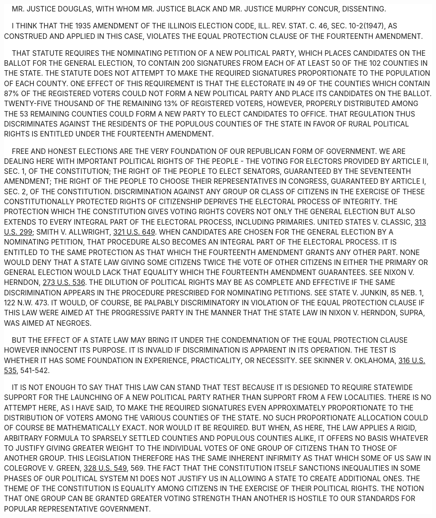     MR. JUSTICE DOUGLAS, WITH WHOM MR. JUSTICE BLACK AND MR. JUSTICE MURPHY CONCUR, DISSENTING.

    I THINK THAT THE 1935 AMENDMENT OF THE ILLINOIS ELECTION CODE, ILL. REV. STAT. C. 46, SEC. 10-2(1947), AS CONSTRUED AND APPLIED IN THIS CASE, VIOLATES THE EQUAL PROTECTION CLAUSE OF THE FOURTEENTH AMENDMENT.

    THAT STATUTE REQUIRES THE NOMINATING PETITION OF A NEW POLITICAL PARTY, WHICH PLACES CANDIDATES ON THE BALLOT FOR THE GENERAL ELECTION, TO CONTAIN 200 SIGNATURES FROM EACH OF AT LEAST 50 OF THE 102 COUNTIES IN THE STATE.  THE STATUTE DOES NOT ATTEMPT TO MAKE THE REQUIRED SIGNATURES PROPORTIONATE TO THE POPULATION OF EACH COUNTY.  ONE EFFECT OF THIS REQUIREMENT IS THAT THE ELECTORATE IN 49 OF THE COUNTIES WHICH CONTAIN 87% OF THE REGISTERED VOTERS COULD NOT FORM A NEW POLITICAL PARTY AND PLACE ITS CANDIDATES ON THE BALLOT.  TWENTY-FIVE THOUSAND OF THE REMAINING 13% OF REGISTERED VOTERS, HOWEVER, PROPERLY DISTRIBUTED AMONG THE 53 REMAINING COUNTIES COULD FORM A NEW PARTY TO ELECT CANDIDATES TO OFFICE.  THAT REGULATION THUS DISCRIMINATES AGAINST THE RESIDENTS OF THE POPULOUS COUNTIES OF THE STATE IN FAVOR OF RURAL POLITICAL RIGHTS IS ENTITLED UNDER THE FOURTEENTH AMENDMENT.

    FREE AND HONEST ELECTIONS ARE THE VERY FOUNDATION OF OUR REPUBLICAN FORM OF GOVERNMENT.  WE ARE DEALING HERE WITH IMPORTANT POLITICAL RIGHTS OF THE PEOPLE - THE VOTING FOR ELECTORS PROVIDED BY ARTICLE II, SEC. 1, OF THE CONSTITUTION; THE RIGHT OF THE PEOPLE TO ELECT SENATORS, GUARANTEED BY THE SEVENTEENTH AMENDMENT; THE RIGHT OF THE PEOPLE TO CHOOSE THEIR REPRESENTATIVES IN CONGRESS, GUARANTEED BY ARTICLE I, SEC. 2, OF THE CONSTITUTION.  DISCRIMINATION AGAINST ANY GROUP OR CLASS OF CITIZENS IN THE EXERCISE OF THESE CONSTITUTIONALLY PROTECTED RIGHTS OF CITIZENSHIP DEPRIVES THE ELECTORAL PROCESS OF INTEGRITY.  THE PROTECTION WHICH THE CONSTITUTION GIVES VOTING RIGHTS COVERS NOT ONLY THE GENERAL ELECTION BUT ALSO EXTENDS TO EVERY INTEGRAL PART OF THE ELECTORAL PROCESS, INCLUDING PRIMARIES.  UNITED STATES V. CLASSIC, [313 U.S. 299][/us/courts/scotus/usReporter/313/299]; SMITH V. ALLWRIGHT, [321 U.S. 649][/us/courts/scotus/usReporter/321/649].  WHEN CANDIDATES ARE CHOSEN FOR THE GENERAL ELECTION BY A NOMINATING PETITION, THAT PROCEDURE ALSO BECOMES AN INTEGRAL PART OF THE ELECTORAL PROCESS.  IT IS ENTITLED TO THE SAME PROTECTION AS THAT WHICH THE FOURTEENTH AMENDMENT GRANTS ANY OTHER PART.    NONE WOULD DENY THAT A STATE LAW GIVING SOME CITIZENS TWICE THE VOTE OF OTHER CITIZENS IN EITHER THE PRIMARY OR GENERAL ELECTION WOULD LACK THAT EQUALITY WHICH THE FOURTEENTH AMENDMENT GUARANTEES.  SEE NIXON V. HERNDON, [273 U.S. 536][/us/courts/scotus/usReporter/273/536].  THE DILUTION OF POLITICAL RIGHTS MAY BE AS COMPLETE AND EFFECTIVE IF THE SAME DISCRIMINATION APPEARS IN THE PROCEDURE PRESCRIBED FOR NOMINATING PETITIONS.  SEE STATE V. JUNKIN, 85 NEB. 1, 122 N.W. 473.  IT WOULD, OF COURSE, BE PALPABLY DISCRIMINATORY IN VIOLATION OF THE EQUAL PROTECTION CLAUSE IF THIS LAW WERE AIMED AT THE PROGRESSIVE PARTY IN THE MANNER THAT THE STATE LAW IN NIXON V. HERNDON, SUPRA, WAS AIMED AT NEGROES.

    BUT THE EFFECT OF A STATE LAW MAY BRING IT UNDER THE CONDEMNATION OF THE EQUAL PROTECTION CLAUSE HOWEVER INNOCENT ITS PURPOSE.  IT IS INVALID IF DISCRIMINATION IS APPARENT IN ITS OPERATION.  THE TEST IS WHETHER IT HAS SOME FOUNDATION IN EXPERIENCE, PRACTICALITY, OR NECESSITY.  SEE SKINNER V. OKLAHOMA, [316 U.S. 535][/us/courts/scotus/usReporter/316/535], 541-542.

    IT IS NOT ENOUGH TO SAY THAT THIS LAW CAN STAND THAT TEST BECAUSE IT IS DESIGNED TO REQUIRE STATEWIDE SUPPORT FOR THE LAUNCHING OF A NEW POLITICAL PARTY RATHER THAN SUPPORT FROM A FEW LOCALITIES.  THERE IS NO ATTEMPT HERE, AS I HAVE SAID, TO MAKE THE REQUIRED SIGNATURES EVEN APPROXIMATELY PROPORTIONATE TO THE DISTRIBUTION OF VOTERS AMONG THE VARIOUS COUNTIES OF THE STATE.  NO SUCH PROPORTIONATE ALLOCATION COULD OF COURSE BE MATHEMATICALLY EXACT.  NOR WOULD IT BE REQUIRED.  BUT WHEN, AS HERE, THE LAW APPLIES A RIGID, ARBITRARY FORMULA TO SPARSELY SETTLED COUNTIES AND POPULOUS COUNTIES ALIKE, IT OFFERS NO BASIS WHATEVER TO JUSTIFY GIVING GREATER WEIGHT TO THE INDIVIDUAL VOTES OF ONE GROUP OF CITIZENS THAN TO THOSE OF ANOTHER GROUP.  THIS LEGISLATION THEREFORE HAS THE SAME INHERENT INFIRMITY AS THAT WHICH SOME OF US SAW IN COLEGROVE V. GREEN, [328 U.S. 549][/us/courts/scotus/usReporter/328/549], 569.  THE FACT THAT THE CONSTITUTION ITSELF SANCTIONS INEQUALITIES IN SOME PHASES OF OUR POLITICAL SYSTEM N1 DOES NOT JUSTIFY US IN ALLOWING A STATE TO CREATE ADDITIONAL ONES.  THE THEME OF THE CONSTITUTION IS EQUALITY AMONG CITIZENS IN THE EXERCISE OF THEIR POLITICAL RIGHTS.  THE NOTION THAT ONE GROUP CAN BE GRANTED GREATER VOTING STRENGTH THAN ANOTHER IS HOSTILE TO OUR STANDARDS FOR POPULAR REPRESENTATIVE GOVERNMENT.


[/us/courts/scotus/usReporter/335/281]: https://publicdocs.github.io/go/links?ns=uslm-x&ref=%2Fus%2Fcourts%2Fscotus%2FusReporter%2F335%2F281
[/us/usc/t28/s2281]: https://publicdocs.github.io/go/links?ns=uslm&ref=%2Fus%2Fusc%2Ft28%2Fs2281
[/us/usc/t28/s1253]: https://publicdocs.github.io/go/links?ns=uslm&ref=%2Fus%2Fusc%2Ft28%2Fs1253
[/us/courts/scotus/usReporter/328/549]: https://publicdocs.github.io/go/links?ns=uslm-x&ref=%2Fus%2Fcourts%2Fscotus%2FusReporter%2F328%2F549
[/us/courts/scotus/usReporter/330/804]: https://publicdocs.github.io/go/links?ns=uslm-x&ref=%2Fus%2Fcourts%2Fscotus%2FusReporter%2F330%2F804
[/us/courts/scotus/usReporter/328/549]: https://publicdocs.github.io/go/links?ns=uslm-x&ref=%2Fus%2Fcourts%2Fscotus%2FusReporter%2F328%2F549
[/us/courts/scotus/usReporter/313/299]: https://publicdocs.github.io/go/links?ns=uslm-x&ref=%2Fus%2Fcourts%2Fscotus%2FusReporter%2F313%2F299
[/us/courts/scotus/usReporter/321/649]: https://publicdocs.github.io/go/links?ns=uslm-x&ref=%2Fus%2Fcourts%2Fscotus%2FusReporter%2F321%2F649
[/us/courts/scotus/usReporter/273/536]: https://publicdocs.github.io/go/links?ns=uslm-x&ref=%2Fus%2Fcourts%2Fscotus%2FusReporter%2F273%2F536
[/us/courts/scotus/usReporter/316/535]: https://publicdocs.github.io/go/links?ns=uslm-x&ref=%2Fus%2Fcourts%2Fscotus%2FusReporter%2F316%2F535
[/us/courts/scotus/usReporter/328/549]: https://publicdocs.github.io/go/links?ns=uslm-x&ref=%2Fus%2Fcourts%2Fscotus%2FusReporter%2F328%2F549
[/us/courts/scotus/usReporter/169/586]: https://publicdocs.github.io/go/links?ns=uslm-x&ref=%2Fus%2Fcourts%2Fscotus%2FusReporter%2F169%2F586